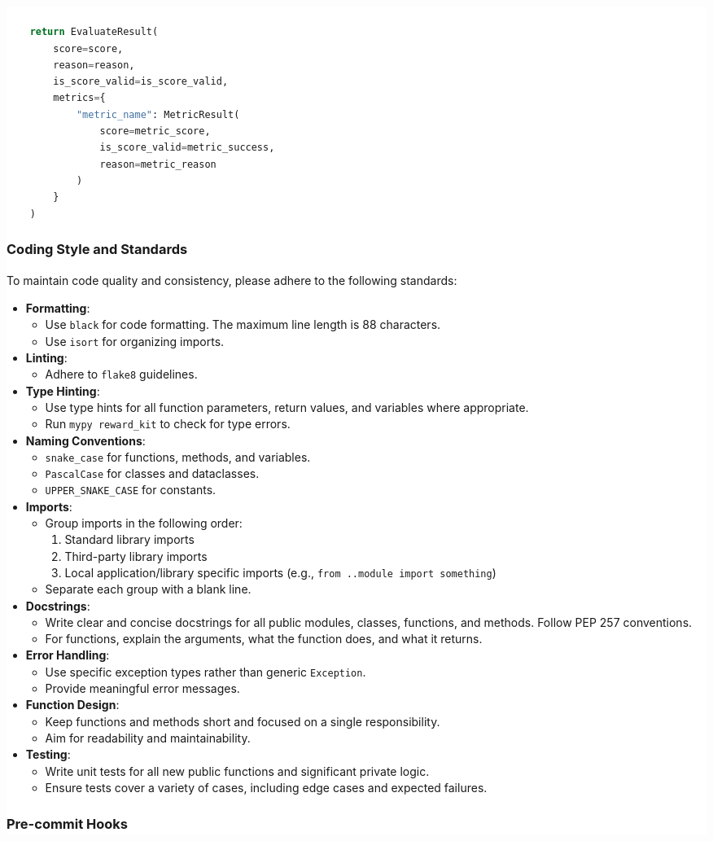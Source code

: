 ```python

    return EvaluateResult(
        score=score,
        reason=reason,
        is_score_valid=is_score_valid,
        metrics={
            "metric_name": MetricResult(
                score=metric_score,
                is_score_valid=metric_success,
                reason=metric_reason
            )
        }
    )
```

### Coding Style and Standards

To maintain code quality and consistency, please adhere to the following standards:

- **Formatting**:
    - Use `black` for code formatting. The maximum line length is 88 characters.
    - Use `isort` for organizing imports.
- **Linting**:
    - Adhere to `flake8` guidelines.
- **Type Hinting**:
    - Use type hints for all function parameters, return values, and variables where appropriate.
    - Run `mypy reward_kit` to check for type errors.
- **Naming Conventions**:
    - `snake_case` for functions, methods, and variables.
    - `PascalCase` for classes and dataclasses.
    - `UPPER_SNAKE_CASE` for constants.
- **Imports**:
    - Group imports in the following order:
        1. Standard library imports
        2. Third-party library imports
        3. Local application/library specific imports (e.g., `from ..module import something`)
    - Separate each group with a blank line.
- **Docstrings**:
    - Write clear and concise docstrings for all public modules, classes, functions, and methods. Follow PEP 257 conventions.
    - For functions, explain the arguments, what the function does, and what it returns.
- **Error Handling**:
    - Use specific exception types rather than generic `Exception`.
    - Provide meaningful error messages.
- **Function Design**:
    - Keep functions and methods short and focused on a single responsibility.
    - Aim for readability and maintainability.
- **Testing**:
    - Write unit tests for all new public functions and significant private logic.
    - Ensure tests cover a variety of cases, including edge cases and expected failures.

### Pre-commit Hooks
